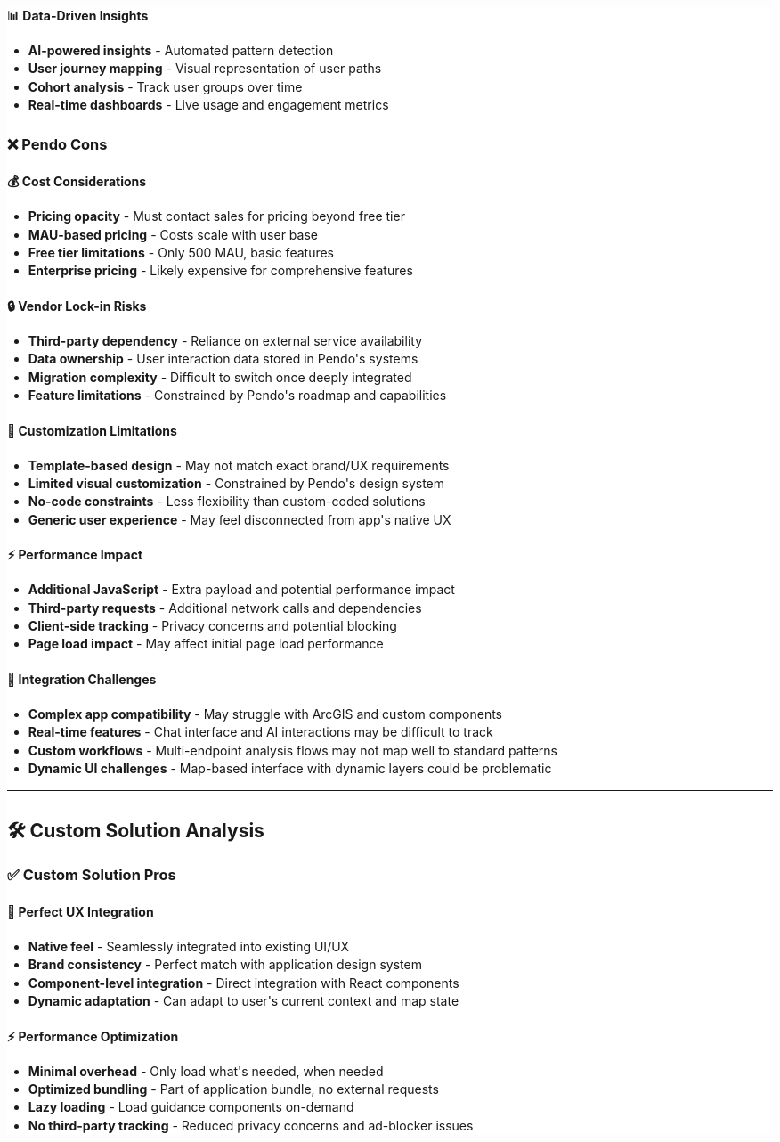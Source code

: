#### **📊 Data-Driven Insights**
- **AI-powered insights** - Automated pattern detection
- **User journey mapping** - Visual representation of user paths
- **Cohort analysis** - Track user groups over time
- **Real-time dashboards** - Live usage and engagement metrics

### ❌ **Pendo Cons**

#### **💰 Cost Considerations**
- **Pricing opacity** - Must contact sales for pricing beyond free tier
- **MAU-based pricing** - Costs scale with user base
- **Free tier limitations** - Only 500 MAU, basic features
- **Enterprise pricing** - Likely expensive for comprehensive features

#### **🔒 Vendor Lock-in Risks**
- **Third-party dependency** - Reliance on external service availability
- **Data ownership** - User interaction data stored in Pendo's systems
- **Migration complexity** - Difficult to switch once deeply integrated
- **Feature limitations** - Constrained by Pendo's roadmap and capabilities

#### **🎨 Customization Limitations**
- **Template-based design** - May not match exact brand/UX requirements
- **Limited visual customization** - Constrained by Pendo's design system
- **No-code constraints** - Less flexibility than custom-coded solutions
- **Generic user experience** - May feel disconnected from app's native UX

#### **⚡ Performance Impact**
- **Additional JavaScript** - Extra payload and potential performance impact
- **Third-party requests** - Additional network calls and dependencies
- **Client-side tracking** - Privacy concerns and potential blocking
- **Page load impact** - May affect initial page load performance

#### **🔧 Integration Challenges**
- **Complex app compatibility** - May struggle with ArcGIS and custom components
- **Real-time features** - Chat interface and AI interactions may be difficult to track
- **Custom workflows** - Multi-endpoint analysis flows may not map well to standard patterns
- **Dynamic UI challenges** - Map-based interface with dynamic layers could be problematic

---

## 🛠️ Custom Solution Analysis

### ✅ **Custom Solution Pros**

#### **🎨 Perfect UX Integration**
- **Native feel** - Seamlessly integrated into existing UI/UX
- **Brand consistency** - Perfect match with application design system
- **Component-level integration** - Direct integration with React components
- **Dynamic adaptation** - Can adapt to user's current context and map state

#### **⚡ Performance Optimization**
- **Minimal overhead** - Only load what's needed, when needed
- **Optimized bundling** - Part of application bundle, no external requests
- **Lazy loading** - Load guidance components on-demand
- **No third-party tracking** - Reduced privacy concerns and ad-blocker issues
